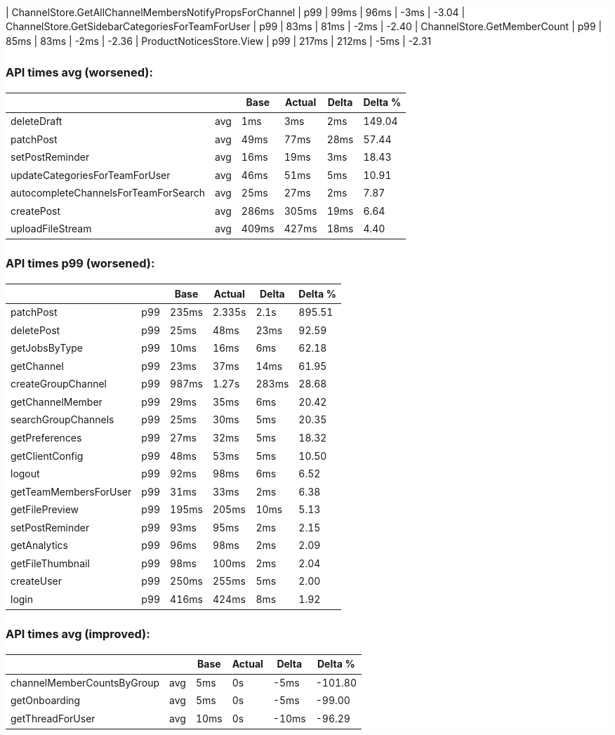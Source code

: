 | ChannelStore.GetAllChannelMembersNotifyPropsForChannel | p99 | 99ms | 96ms | -3ms | -3.04
| ChannelStore.GetSidebarCategoriesForTeamForUser | p99 | 83ms | 81ms | -2ms | -2.40
| ChannelStore.GetMemberCount | p99 | 85ms | 83ms | -2ms | -2.36
| ProductNoticesStore.View | p99 | 217ms | 212ms | -5ms | -2.31
### API times avg (worsened):
| | | Base | Actual | Delta | Delta % |
| --- | --- | --- | --- | --- | --- |
| deleteDraft | avg | 1ms | 3ms | 2ms | 149.04
| patchPost | avg | 49ms | 77ms | 28ms | 57.44
| setPostReminder | avg | 16ms | 19ms | 3ms | 18.43
| updateCategoriesForTeamForUser | avg | 46ms | 51ms | 5ms | 10.91
| autocompleteChannelsForTeamForSearch | avg | 25ms | 27ms | 2ms | 7.87
| createPost | avg | 286ms | 305ms | 19ms | 6.64
| uploadFileStream | avg | 409ms | 427ms | 18ms | 4.40
### API times p99 (worsened):
| | | Base | Actual | Delta | Delta % |
| --- | --- | --- | --- | --- | --- |
| patchPost | p99 | 235ms | 2.335s | 2.1s | 895.51
| deletePost | p99 | 25ms | 48ms | 23ms | 92.59
| getJobsByType | p99 | 10ms | 16ms | 6ms | 62.18
| getChannel | p99 | 23ms | 37ms | 14ms | 61.95
| createGroupChannel | p99 | 987ms | 1.27s | 283ms | 28.68
| getChannelMember | p99 | 29ms | 35ms | 6ms | 20.42
| searchGroupChannels | p99 | 25ms | 30ms | 5ms | 20.35
| getPreferences | p99 | 27ms | 32ms | 5ms | 18.32
| getClientConfig | p99 | 48ms | 53ms | 5ms | 10.50
| logout | p99 | 92ms | 98ms | 6ms | 6.52
| getTeamMembersForUser | p99 | 31ms | 33ms | 2ms | 6.38
| getFilePreview | p99 | 195ms | 205ms | 10ms | 5.13
| setPostReminder | p99 | 93ms | 95ms | 2ms | 2.15
| getAnalytics | p99 | 96ms | 98ms | 2ms | 2.09
| getFileThumbnail | p99 | 98ms | 100ms | 2ms | 2.04
| createUser | p99 | 250ms | 255ms | 5ms | 2.00
| login | p99 | 416ms | 424ms | 8ms | 1.92
### API times avg (improved):
| | | Base | Actual | Delta | Delta % |
| --- | --- | --- | --- | --- | --- |
| channelMemberCountsByGroup | avg | 5ms | 0s | -5ms | -101.80
| getOnboarding | avg | 5ms | 0s | -5ms | -99.00
| getThreadForUser | avg | 10ms | 0s | -10ms | -96.29